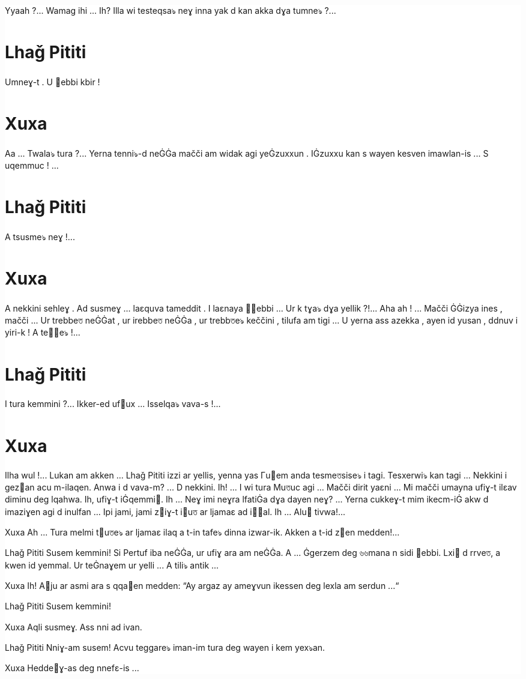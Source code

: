 Yyaah ?... Wamag ihi ... Ih? Illa wi testeqsaঌ neɣ inna yak d kan akka dɣa tumneঌ ?...

# Lhaǧ Pititi

Umneɣ-t . U ৚ebbi kbir !

# Xuxa

Aa ... Twalaঌ tura ?... Yerna tenniঌ-d neĠĠa mačči am widak agi yeĠzuxxun . IĠzuxxu kan s wayen kesven imawlan-is ... S uqemmuc ! ...

# Lhaǧ Pititi

A tsusmeঌ neɣ !...

# Xuxa

A nekkini sehleɣ . Ad susmeɣ ... laεquva tameddit . I laεnaya ৚৚ebbi ... Ur k tɣaঌ dɣa yellik ?!... Aha ah ! ... Mačči ĠĠizya ines , mačči ... Ur trebbeত neĠĠat , ur irebbeত neĠĠa , ur trebbতeঌ keččini , tilufa am tigi ... U yerna ass azekka , ayen id yusan , ddnuv i yiri-k ! A te਌৚eঌ !...

# Lhaǧ Pititi

I tura kemmini ?... Ikker-ed uf৚ux ... Isselqaঌ vava-s !...

# Xuxa

Ilha wul !... Lukan am akken ...
Lhaǧ Pititi izzi ar yellis, yenna yas Γu৚em anda tesmeতsiseঌ i tagi. Tesxerwiঌ kan tagi ... Nekkini i gez৚an acu m-ilaqen. Anwa i d vava-m? ... D nekkini. Ih! ... I wi tura Muতuc agi ... Mačči dirit yaεni ... Mi mačči umayna ufiɣ-t ilεav diminu deg lqahwa. Ih, ufiɣ-t iĠqemmi৚. Ih ... Neɣ imi neɣra lfatiĠa dɣa dayen neɣ? ... Yerna cukkeɣ-t mim ikecm-iĠ akw d imaziɣen agi d inulfan ... Ipi jami, jami z৚iɣ-t i৚uত ar ljamaε ad i਌਌al. Ih ... Alu৚ tivwa!...

Xuxa Ah ... Tura melmi t৚uতeঌ ar ljamaε ilaq a t-in tafeঌ dinna izwar-ik. Akken a t-id z৚en medden!...

Lhaǧ Pititi Susem kemmini! Si Pertuf iba neĠĠa, ur ufiɣ ara am neĠĠa. A ... Ġgerzem deg ৬৬mana n sidi ৚ebbi. Lxi৚ d rrveত, a kwen id yemmal. Ur teĠnaɣem ur yelli ... A tiliঌ antik ...

Xuxa Ih! A৚ju ar asmi ara s qqa৚en medden: “Ay argaz ay ameɣvun ikessen deg lexla am serdun ...“

Lhaǧ Pititi Susem kemmini!

Xuxa Aqli susmeɣ. Ass nni ad ivan.

Lhaǧ Pititi Nniɣ-am susem! Acvu teggareঌ iman-im tura deg wayen i kem yexঌan.

Xuxa Hedde৚ɣ-as deg nnefε-is ...
